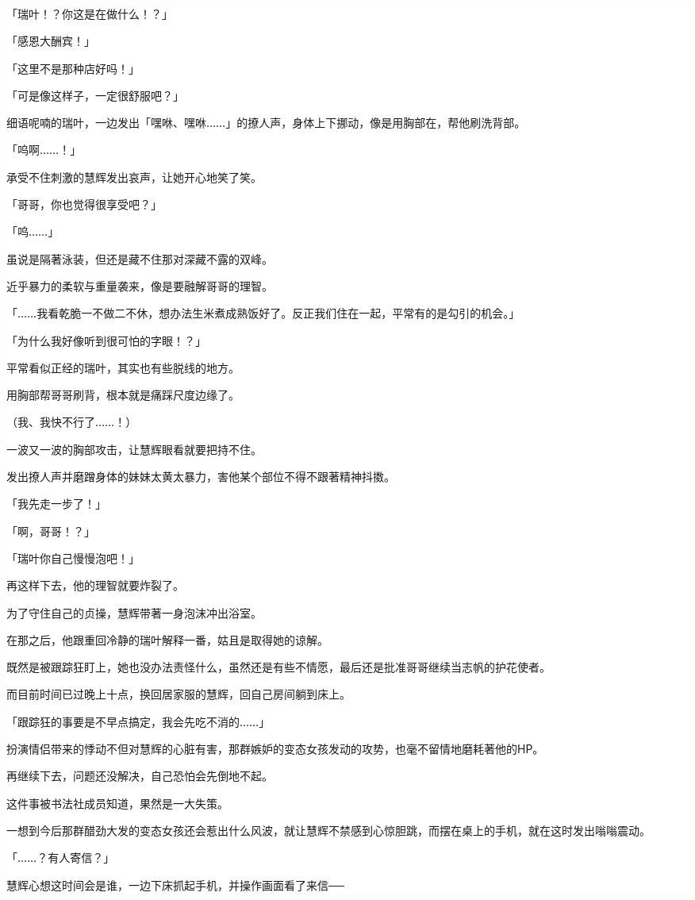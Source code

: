 「瑞叶！？你这是在做什么！？」

「感恩大酬宾！」

「这里不是那种店好吗！」

「可是像这样子，一定很舒服吧？」

细语呢喃的瑞叶，一边发出「嘿咻、嘿咻……」的撩人声，身体上下挪动，像是用胸部在，帮他刷洗背部。

「呜啊……！」

承受不住刺激的慧辉发出哀声，让她开心地笑了笑。

「哥哥，你也觉得很享受吧？」

「呜……」

虽说是隔著泳装，但还是藏不住那对深藏不露的双峰。

近乎暴力的柔软与重量袭来，像是要融解哥哥的理智。

「……我看乾脆一不做二不休，想办法生米煮成熟饭好了。反正我们住在一起，平常有的是勾引的机会。」

「为什么我好像听到很可怕的字眼！？」

平常看似正经的瑞叶，其实也有些脱线的地方。

用胸部帮哥哥刷背，根本就是痛踩尺度边缘了。

（我、我快不行了……！）

一波又一波的胸部攻击，让慧辉眼看就要把持不住。

发出撩人声并磨蹭身体的妹妹太黄太暴力，害他某个部位不得不跟著精神抖擞。

「我先走一步了！」

「啊，哥哥！？」

「瑞叶你自己慢慢泡吧！」

再这样下去，他的理智就要炸裂了。

为了守住自己的贞操，慧辉带著一身泡沫冲出浴室。

在那之后，他跟重回冷静的瑞叶解释一番，姑且是取得她的谅解。

既然是被跟踪狂盯上，她也没办法责怪什么，虽然还是有些不情愿，最后还是批准哥哥继续当志帆的护花使者。

而目前时间已过晚上十点，换回居家服的慧辉，回自己房间躺到床上。

「跟踪狂的事要是不早点搞定，我会先吃不消的……」

扮演情侣带来的悸动不但对慧辉的心脏有害，那群嫉妒的变态女孩发动的攻势，也毫不留情地磨耗著他的HP。

再继续下去，问题还没解决，自己恐怕会先倒地不起。

这件事被书法社成员知道，果然是一大失策。

一想到今后那群醋劲大发的变态女孩还会惹出什么风波，就让慧辉不禁感到心惊胆跳，而摆在桌上的手机，就在这时发出嗡嗡震动。

「……？有人寄信？」

慧辉心想这时间会是谁，一边下床抓起手机，并操作画面看了来信──
